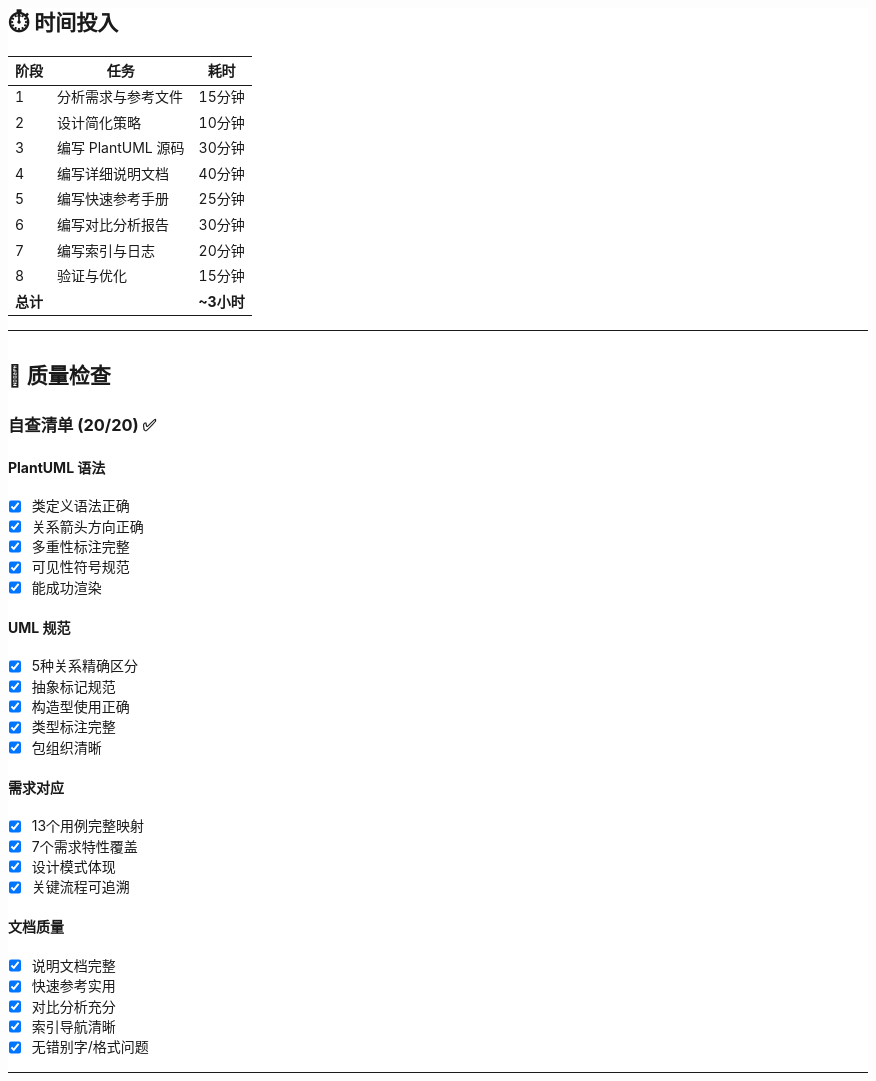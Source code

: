 
## ⏱️ 时间投入

| 阶段 | 任务 | 耗时 |
|------|------|------|
| 1 | 分析需求与参考文件 | 15分钟 |
| 2 | 设计简化策略 | 10分钟 |
| 3 | 编写 PlantUML 源码 | 30分钟 |
| 4 | 编写详细说明文档 | 40分钟 |
| 5 | 编写快速参考手册 | 25分钟 |
| 6 | 编写对比分析报告 | 30分钟 |
| 7 | 编写索引与日志 | 20分钟 |
| 8 | 验证与优化 | 15分钟 |
| **总计** | | **~3小时** |

---

## 🎯 质量检查

### 自查清单 (20/20) ✅

#### PlantUML 语法
- [x] 类定义语法正确
- [x] 关系箭头方向正确
- [x] 多重性标注完整
- [x] 可见性符号规范
- [x] 能成功渲染

#### UML 规范
- [x] 5种关系精确区分
- [x] 抽象标记规范
- [x] 构造型使用正确
- [x] 类型标注完整
- [x] 包组织清晰

#### 需求对应
- [x] 13个用例完整映射
- [x] 7个需求特性覆盖
- [x] 设计模式体现
- [x] 关键流程可追溯

#### 文档质量
- [x] 说明文档完整
- [x] 快速参考实用
- [x] 对比分析充分
- [x] 索引导航清晰
- [x] 无错别字/格式问题

---